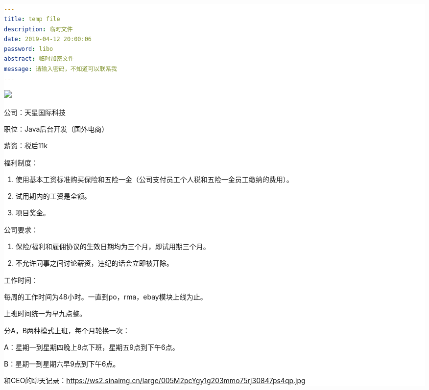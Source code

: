 ```yaml
---
title: temp file
description: 临时文件
date: 2019-04-12 20:00:06
password: libo
abstract: 临时加密文件
message: 请输入密码，不知道可以联系我
---
```


<img src="https://www.fueloyal.com/wp-content/uploads/2016/08/linked.jpg" width="100%"/>



公司：天星国际科技

职位：Java后台开发（国外电商）

薪资：税后11k

福利制度：

1. 使用基本工资标准购买保险和五险一金（公司支付员工个人税和五险一金员工缴纳的费用）。

2. 试用期内的工资是全额。

3. 项目奖金。



公司要求：

1. 保险/福利和雇佣协议的生效日期均为三个月，即试用期三个月。

2. 不允许同事之间讨论薪资，违纪的话会立即被开除。



工作时间：

每周的工作时间为48小时。一直到po，rma，ebay模块上线为止。

上班时间统一为早九点整。

分A，B两种模式上班，每个月轮换一次：

A：星期一到星期四晚上8点下班，星期五9点到下午6点。

B：星期一到星期六早9点到下午6点。



和CEO的聊天记录：https://ws2.sinaimg.cn/large/005M2pcYgy1g203mmo75rj30847ps4qp.jpg